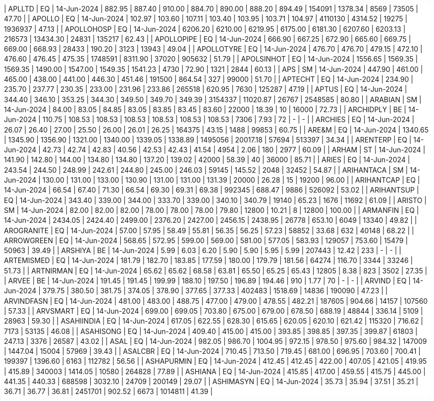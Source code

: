 | APLLTD | EQ | 14-Jun-2024 | 882.95 | 887.40 | 910.00 | 884.70 | 890.00 | 888.20 | 894.49 | 154091 | 1378.34 | 8569 | 73505 | 47.70 |
| APOLLO | EQ | 14-Jun-2024 | 102.97 | 103.60 | 107.11 | 103.40 | 103.95 | 103.71 | 104.97 | 4110130 | 4314.52 | 19275 | 1936937 | 47.13 |
| APOLLOHOSP | EQ | 14-Jun-2024 | 6206.20 | 6210.00 | 6219.95 | 6175.00 | 6181.30 | 6207.60 | 6203.13 | 216573 | 13434.30 | 24831 | 135217 | 62.43 |
| APOLLOPIPE | EQ | 14-Jun-2024 | 666.90 | 667.25 | 672.90 | 665.60 | 669.75 | 669.00 | 668.93 | 28433 | 190.20 | 3123 | 13943 | 49.04 |
| APOLLOTYRE | EQ | 14-Jun-2024 | 476.70 | 476.70 | 479.15 | 472.10 | 476.60 | 476.45 | 475.35 | 1748591 | 8311.90 | 37020 | 905632 | 51.79 |
| APOLSINHOT | EQ | 14-Jun-2024 | 1556.65 | 1569.35 | 1569.35 | 1490.00 | 1547.00 | 1549.35 | 1541.23 | 4730 | 72.90 | 1321 | 2844 | 60.13 |
| APS | SM | 14-Jun-2024 | 447.90 | 461.00 | 465.00 | 438.00 | 441.00 | 446.30 | 451.46 | 191500 | 864.54 | 327 | 99000 | 51.70 |
| APTECHT | EQ | 14-Jun-2024 | 234.90 | 235.70 | 237.77 | 230.35 | 233.00 | 231.96 | 233.86 | 265518 | 620.95 | 7630 | 125287 | 47.19 |
| APTUS | EQ | 14-Jun-2024 | 344.40 | 346.10 | 353.25 | 344.30 | 349.50 | 349.70 | 349.39 | 3154337 | 11020.87 | 26767 | 2548585 | 80.80 |
| ARABIAN | SM | 14-Jun-2024 | 84.00 | 83.05 | 84.85 | 83.05 | 83.85 | 83.45 | 83.60 | 22000 | 18.39 | 10 | 16000 | 72.73 |
| ARCHIDPLY | BE | 14-Jun-2024 | 110.75 | 108.53 | 108.53 | 108.53 | 108.53 | 108.53 | 108.53 | 7306 | 7.93 | 72 | - | - |
| ARCHIES | EQ | 14-Jun-2024 | 26.07 | 26.40 | 27.00 | 25.50 | 26.00 | 26.01 | 26.25 | 164375 | 43.15 | 1488 | 99853 | 60.75 |
| ARE&M | EQ | 14-Jun-2024 | 1340.65 | 1345.90 | 1356.90 | 1321.00 | 1340.00 | 1339.05 | 1338.89 | 1495056 | 20017.18 | 57694 | 513397 | 34.34 |
| ARENTERP | EQ | 14-Jun-2024 | 42.73 | 42.74 | 42.83 | 40.56 | 42.53 | 42.43 | 41.54 | 4954 | 2.06 | 180 | 2977 | 60.09 |
| ARHAM | ST | 14-Jun-2024 | 141.90 | 142.80 | 144.00 | 134.80 | 134.80 | 137.20 | 139.02 | 42000 | 58.39 | 40 | 36000 | 85.71 |
| ARIES | EQ | 14-Jun-2024 | 243.54 | 244.50 | 248.99 | 242.61 | 244.80 | 245.00 | 246.03 | 59145 | 145.52 | 2048 | 32452 | 54.87 |
| ARIHANTACA | SM | 14-Jun-2024 | 130.00 | 131.00 | 133.00 | 130.90 | 131.00 | 131.00 | 131.39 | 20000 | 26.28 | 15 | 19200 | 96.00 |
| ARIHANTCAP | EQ | 14-Jun-2024 | 66.54 | 67.40 | 71.30 | 66.54 | 69.30 | 69.31 | 69.38 | 992345 | 688.47 | 9886 | 526092 | 53.02 |
| ARIHANTSUP | EQ | 14-Jun-2024 | 343.40 | 339.00 | 344.00 | 333.70 | 339.00 | 340.10 | 340.79 | 19140 | 65.23 | 1676 | 11692 | 61.09 |
| ARISTO | SM | 14-Jun-2024 | 82.00 | 82.00 | 82.00 | 78.00 | 78.00 | 78.00 | 79.80 | 12800 | 10.21 | 8 | 12800 | 100.00 |
| ARMANFIN | EQ | 14-Jun-2024 | 2434.05 | 2424.40 | 2499.00 | 2376.20 | 2427.00 | 2456.15 | 2438.95 | 26778 | 653.10 | 6049 | 13340 | 49.82 |
| AROGRANITE | EQ | 14-Jun-2024 | 57.00 | 57.95 | 58.49 | 55.81 | 56.35 | 56.25 | 57.23 | 58852 | 33.68 | 632 | 40148 | 68.22 |
| ARROWGREEN | EQ | 14-Jun-2024 | 568.65 | 572.95 | 599.00 | 569.00 | 581.00 | 577.05 | 583.93 | 129057 | 753.60 | 15479 | 50963 | 39.49 |
| ARSHIYA | BE | 14-Jun-2024 | 5.99 | 6.03 | 6.20 | 5.90 | 5.90 | 5.95 | 5.99 | 207443 | 12.42 | 233 | - | - |
| ARTEMISMED | EQ | 14-Jun-2024 | 181.79 | 182.70 | 183.85 | 177.59 | 180.00 | 179.79 | 181.56 | 64274 | 116.70 | 3344 | 33246 | 51.73 |
| ARTNIRMAN | EQ | 14-Jun-2024 | 65.62 | 65.62 | 68.58 | 63.81 | 65.50 | 65.25 | 65.43 | 12805 | 8.38 | 823 | 3502 | 27.35 |
| ARVEE | BE | 14-Jun-2024 | 191.45 | 191.45 | 199.99 | 188.10 | 197.50 | 196.89 | 194.46 | 910 | 1.77 | 70 | - | - |
| ARVIND | EQ | 14-Jun-2024 | 379.75 | 380.50 | 381.75 | 374.05 | 378.90 | 377.65 | 377.33 | 402483 | 1518.69 | 14836 | 190090 | 47.23 |
| ARVINDFASN | EQ | 14-Jun-2024 | 481.00 | 483.00 | 488.75 | 477.00 | 479.00 | 478.55 | 482.21 | 187605 | 904.66 | 14157 | 107560 | 57.33 |
| ARVSMART | EQ | 14-Jun-2024 | 699.00 | 699.05 | 703.80 | 675.00 | 679.00 | 678.50 | 688.19 | 48844 | 336.14 | 5109 | 28963 | 59.30 |
| ASAHIINDIA | EQ | 14-Jun-2024 | 617.05 | 622.55 | 628.30 | 615.65 | 620.05 | 620.10 | 621.42 | 115320 | 716.62 | 7173 | 53135 | 46.08 |
| ASAHISONG | EQ | 14-Jun-2024 | 409.40 | 415.00 | 415.00 | 393.85 | 398.85 | 397.35 | 399.87 | 61803 | 247.13 | 3376 | 26587 | 43.02 |
| ASAL | EQ | 14-Jun-2024 | 982.05 | 986.70 | 1004.95 | 972.15 | 978.50 | 975.60 | 984.32 | 147009 | 1447.04 | 15004 | 57969 | 39.43 |
| ASALCBR | EQ | 14-Jun-2024 | 710.45 | 713.50 | 719.45 | 681.00 | 696.95 | 703.60 | 700.41 | 199397 | 1396.60 | 6163 | 112782 | 56.56 |
| ASHAPURMIN | EQ | 14-Jun-2024 | 412.45 | 412.45 | 422.00 | 407.05 | 421.05 | 419.95 | 415.89 | 340003 | 1414.05 | 10580 | 264828 | 77.89 |
| ASHIANA | EQ | 14-Jun-2024 | 415.85 | 417.00 | 459.55 | 415.75 | 445.00 | 441.35 | 440.33 | 688598 | 3032.10 | 24709 | 200149 | 29.07 |
| ASHIMASYN | EQ | 14-Jun-2024 | 35.73 | 35.94 | 37.51 | 35.21 | 36.71 | 36.77 | 36.81 | 2451701 | 902.52 | 6673 | 1014811 | 41.39 |